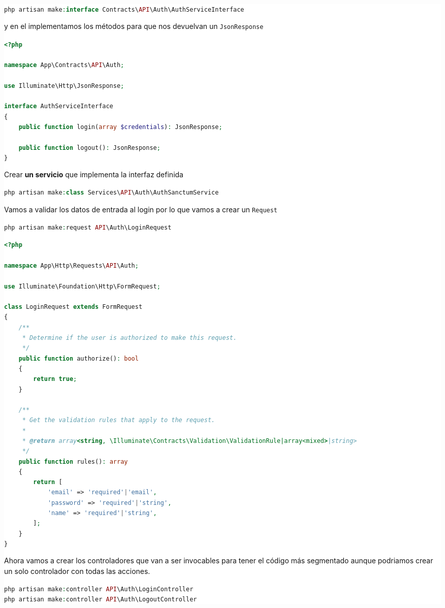 ```php
php artisan make:interface Contracts\API\Auth\AuthServiceInterface
```
y en el implementamos los métodos para que nos devuelvan un `JsonResponse`

```php
<?php

namespace App\Contracts\API\Auth;

use Illuminate\Http\JsonResponse;

interface AuthServiceInterface
{
    public function login(array $credentials): JsonResponse;

    public function logout(): JsonResponse;
}
```
Crear **un servicio** que implementa la interfaz definida
```php
php artisan make:class Services\API\Auth\AuthSanctumService
```
Vamos a validar los datos de entrada al login por lo que vamos a crear un `Request`
```php
php artisan make:request API\Auth\LoginRequest
```
```php
<?php

namespace App\Http\Requests\API\Auth;

use Illuminate\Foundation\Http\FormRequest;

class LoginRequest extends FormRequest
{
    /**
     * Determine if the user is authorized to make this request.
     */
    public function authorize(): bool
    {
        return true;
    }

    /**
     * Get the validation rules that apply to the request.
     *
     * @return array<string, \Illuminate\Contracts\Validation\ValidationRule|array<mixed>|string>
     */
    public function rules(): array
    {
        return [
            'email' => 'required'|'email',
            'password' => 'required'|'string',
            'name' => 'required'|'string',
        ];
    }
}
```
Ahora vamos a crear los controladores que van a ser invocables para tener el código más segmentado aunque podriamos crear un solo controlador con todas las acciones.
```php
php artisan make:controller API\Auth\LoginController
php artisan make:controller API\Auth\LogoutController
```
